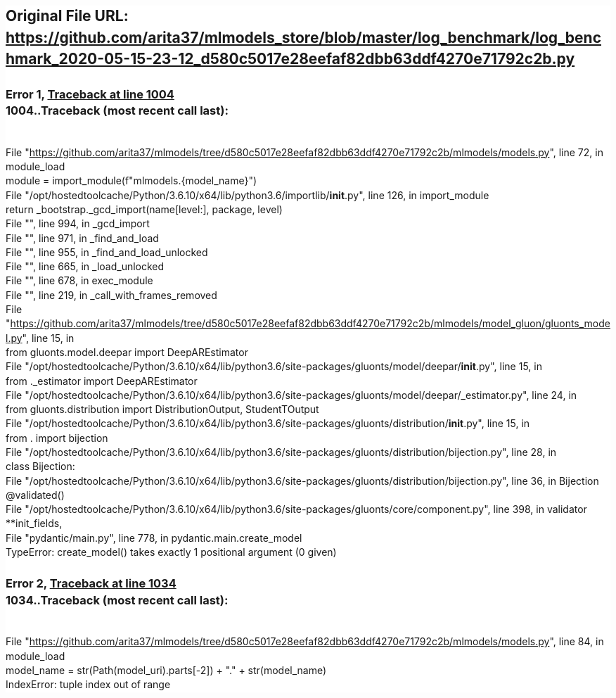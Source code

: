 ## Original File URL: https://github.com/arita37/mlmodels_store/blob/master/log_benchmark/log_benchmark_2020-05-15-23-12_d580c5017e28eefaf82dbb63ddf4270e71792c2b.py


### Error 1, [Traceback at line 1004](https://github.com/arita37/mlmodels_store/blob/master/log_benchmark/log_benchmark_2020-05-15-23-12_d580c5017e28eefaf82dbb63ddf4270e71792c2b.py#L1004)<br />1004..Traceback (most recent call last):
<br />  File "https://github.com/arita37/mlmodels/tree/d580c5017e28eefaf82dbb63ddf4270e71792c2b/mlmodels/models.py", line 72, in module_load
<br />    module = import_module(f"mlmodels.{model_name}")
<br />  File "/opt/hostedtoolcache/Python/3.6.10/x64/lib/python3.6/importlib/__init__.py", line 126, in import_module
<br />    return _bootstrap._gcd_import(name[level:], package, level)
<br />  File "<frozen importlib._bootstrap>", line 994, in _gcd_import
<br />  File "<frozen importlib._bootstrap>", line 971, in _find_and_load
<br />  File "<frozen importlib._bootstrap>", line 955, in _find_and_load_unlocked
<br />  File "<frozen importlib._bootstrap>", line 665, in _load_unlocked
<br />  File "<frozen importlib._bootstrap_external>", line 678, in exec_module
<br />  File "<frozen importlib._bootstrap>", line 219, in _call_with_frames_removed
<br />  File "https://github.com/arita37/mlmodels/tree/d580c5017e28eefaf82dbb63ddf4270e71792c2b/mlmodels/model_gluon/gluonts_model.py", line 15, in <module>
<br />    from gluonts.model.deepar import DeepAREstimator
<br />  File "/opt/hostedtoolcache/Python/3.6.10/x64/lib/python3.6/site-packages/gluonts/model/deepar/__init__.py", line 15, in <module>
<br />    from ._estimator import DeepAREstimator
<br />  File "/opt/hostedtoolcache/Python/3.6.10/x64/lib/python3.6/site-packages/gluonts/model/deepar/_estimator.py", line 24, in <module>
<br />    from gluonts.distribution import DistributionOutput, StudentTOutput
<br />  File "/opt/hostedtoolcache/Python/3.6.10/x64/lib/python3.6/site-packages/gluonts/distribution/__init__.py", line 15, in <module>
<br />    from . import bijection
<br />  File "/opt/hostedtoolcache/Python/3.6.10/x64/lib/python3.6/site-packages/gluonts/distribution/bijection.py", line 28, in <module>
<br />    class Bijection:
<br />  File "/opt/hostedtoolcache/Python/3.6.10/x64/lib/python3.6/site-packages/gluonts/distribution/bijection.py", line 36, in Bijection
<br />    @validated()
<br />  File "/opt/hostedtoolcache/Python/3.6.10/x64/lib/python3.6/site-packages/gluonts/core/component.py", line 398, in validator
<br />    **init_fields,
<br />  File "pydantic/main.py", line 778, in pydantic.main.create_model
<br />TypeError: create_model() takes exactly 1 positional argument (0 given)



### Error 2, [Traceback at line 1034](https://github.com/arita37/mlmodels_store/blob/master/log_benchmark/log_benchmark_2020-05-15-23-12_d580c5017e28eefaf82dbb63ddf4270e71792c2b.py#L1034)<br />1034..Traceback (most recent call last):
<br />  File "https://github.com/arita37/mlmodels/tree/d580c5017e28eefaf82dbb63ddf4270e71792c2b/mlmodels/models.py", line 84, in module_load
<br />    model_name = str(Path(model_uri).parts[-2]) + "." + str(model_name)
<br />IndexError: tuple index out of range
